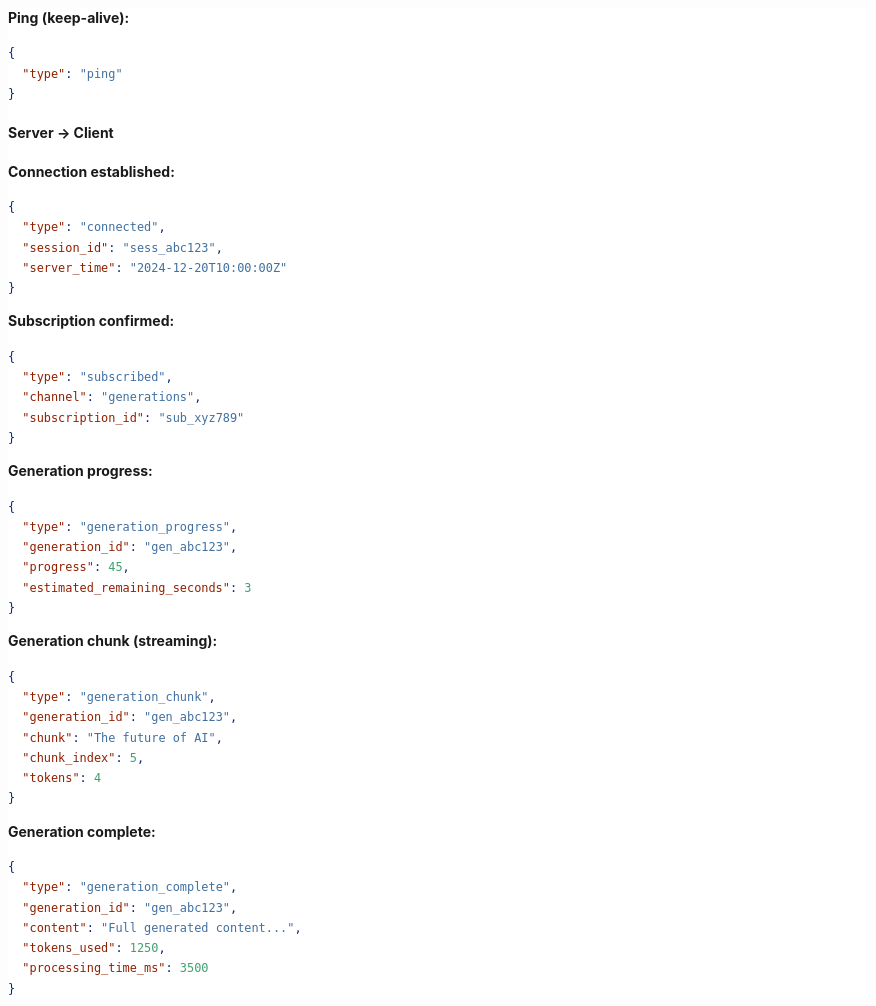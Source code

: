 **Ping (keep-alive):**

```json
{
  "type": "ping"
}
```

#### Server → Client

**Connection established:**

```json
{
  "type": "connected",
  "session_id": "sess_abc123",
  "server_time": "2024-12-20T10:00:00Z"
}
```

**Subscription confirmed:**

```json
{
  "type": "subscribed",
  "channel": "generations",
  "subscription_id": "sub_xyz789"
}
```

**Generation progress:**

```json
{
  "type": "generation_progress",
  "generation_id": "gen_abc123",
  "progress": 45,
  "estimated_remaining_seconds": 3
}
```

**Generation chunk (streaming):**

```json
{
  "type": "generation_chunk",
  "generation_id": "gen_abc123",
  "chunk": "The future of AI",
  "chunk_index": 5,
  "tokens": 4
}
```

**Generation complete:**

```json
{
  "type": "generation_complete",
  "generation_id": "gen_abc123",
  "content": "Full generated content...",
  "tokens_used": 1250,
  "processing_time_ms": 3500
}
```
